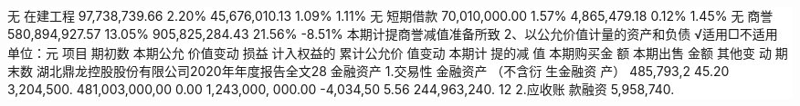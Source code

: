 无
在建工程
97,738,739.66
2.20%
45,676,010.13
1.09%
1.11%
无
短期借款
70,010,000.00
1.57%
4,865,479.18
0.12%
1.45%
无
商誉
580,894,927.57
13.05%
905,825,284.43
21.56%
-8.51%
本期计提商誉减值准备所致
2、以公允价值计量的资产和负债
√适用□不适用
单位：元
项目
期初数
本期公允
价值变动
损益
计入权益的
累计公允价
值变动
本期计
提的减
值
本期购买金
额
本期出售
金额
其他变
动
期末数
湖北鼎龙控股股份有限公司2020年年度报告全文28
金融资产
1.交易性
金融资产
（不含衍
生金融资
产）
485,793,2
45.20
3,204,500.
481,003,000,00
0.00
1,243,000,
000.00
-4,034,50
5.56
244,963,240.
12
2.应收账
款融资
5,958,740.